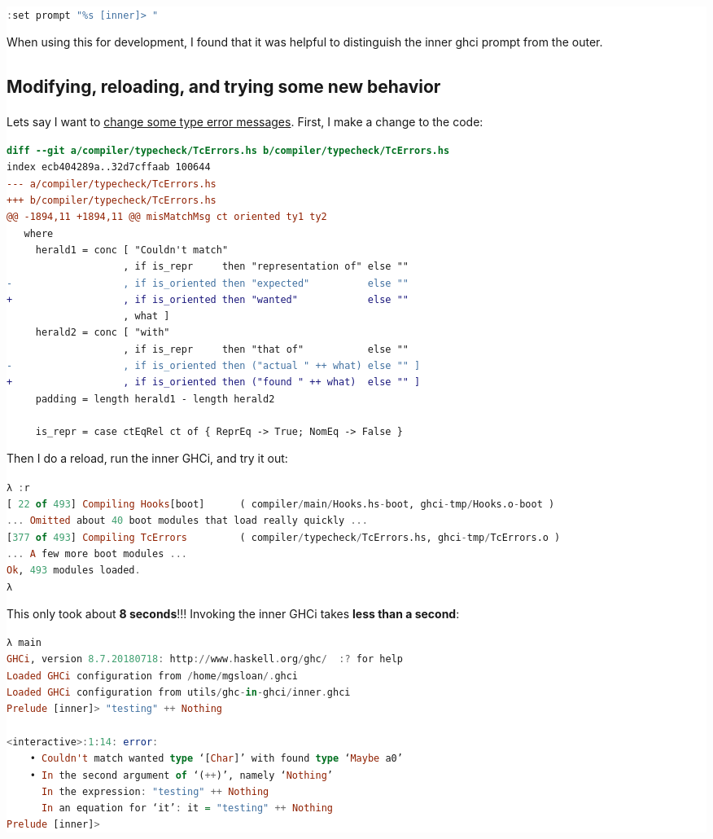 ```haskell
:set prompt "%s [inner]> "
```

When using this for development, I found that it was helpful to distinguish the
inner ghci prompt from the outer.

## Modifying, reloading, and trying some new behavior

Lets say I want to [change some type error messages][ghc-proposals #156]. First,
I make a change to the code:

```diff
diff --git a/compiler/typecheck/TcErrors.hs b/compiler/typecheck/TcErrors.hs
index ecb404289a..32d7cffaab 100644
--- a/compiler/typecheck/TcErrors.hs
+++ b/compiler/typecheck/TcErrors.hs
@@ -1894,11 +1894,11 @@ misMatchMsg ct oriented ty1 ty2
   where
     herald1 = conc [ "Couldn't match"
                    , if is_repr     then "representation of" else ""
-                   , if is_oriented then "expected"          else ""
+                   , if is_oriented then "wanted"            else ""
                    , what ]
     herald2 = conc [ "with"
                    , if is_repr     then "that of"           else ""
-                   , if is_oriented then ("actual " ++ what) else "" ]
+                   , if is_oriented then ("found " ++ what)  else "" ]
     padding = length herald1 - length herald2

     is_repr = case ctEqRel ct of { ReprEq -> True; NomEq -> False }
```

Then I do a reload, run the inner GHCi, and try it out:

```haskell
λ :r
[ 22 of 493] Compiling Hooks[boot]      ( compiler/main/Hooks.hs-boot, ghci-tmp/Hooks.o-boot )
... Omitted about 40 boot modules that load really quickly ...
[377 of 493] Compiling TcErrors         ( compiler/typecheck/TcErrors.hs, ghci-tmp/TcErrors.o )
... A few more boot modules ...
Ok, 493 modules loaded.
λ
```

This only took about **8 seconds**!!! Invoking the inner GHCi takes **less than
a second**:

```haskell
λ main
GHCi, version 8.7.20180718: http://www.haskell.org/ghc/  :? for help
Loaded GHCi configuration from /home/mgsloan/.ghci
Loaded GHCi configuration from utils/ghc-in-ghci/inner.ghci
Prelude [inner]> "testing" ++ Nothing

<interactive>:1:14: error:
    • Couldn't match wanted type ‘[Char]’ with found type ‘Maybe a0’
    • In the second argument of ‘(++)’, namely ‘Nothing’
      In the expression: "testing" ++ Nothing
      In an equation for ‘it’: it = "testing" ++ Nothing
Prelude [inner]>
```


[GHCi]: https://downloads.haskell.org/~ghc/latest/docs/html/users_guide/ghci.html
[REPL]: https://en.wikipedia.org/wiki/Read%E2%80%93eval%E2%80%93print_loop
[ghc-proposals #156]: https://github.com/ghc-proposals/ghc-proposals/pull/156
[D4904]: https://phabricator.haskell.org/D4904
[D4986]: https://phabricator.haskell.org/D4986
[D5015]: https://phabricator.haskell.org/D5015
[mpickering email]: https://mail.haskell.org/pipermail/ghc-devs/2018-May/015810.html
[JaffaCake email]: https://mail.haskell.org/pipermail/ghc-devs/2018-June/015844.html
[trac#15454]: https://ghc.haskell.org/trac/ghc/ticket/15454